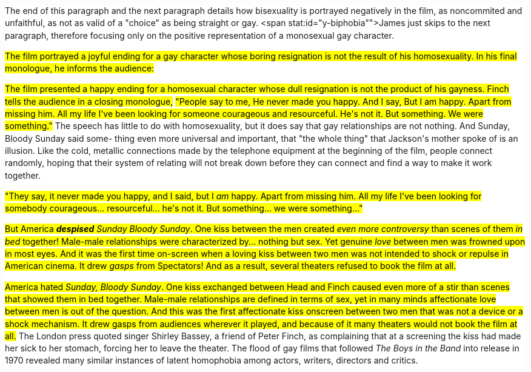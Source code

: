 </from>
<comment id="bi_erasure" {% include commenter for=tobi %}>

The end of this paragraph and the next paragraph details how bisexuality is portrayed negatively in the film, as noncommited and unfaithful, as not as valid of a "choice" as being straight or gay. <span stat:id="y-biphobia"">James just</span> <span stat:id="y-exclusion">skips to the next paragraph</span>, therefore focusing only on the positive representation of a monosexual gay character.

</comment>
</compare>

<compare>
<james {% include timecode %}>

<mark>The film portrayed a joyful ending for a gay character whose boring resignation is not the result of his homosexuality. In his final monologue, he informs the audience:</mark>

</james>
<from span=2 {% include citation for=page.cite.plagiarized.celluloid_closet at="p.210-211" %}>

<mark>The film presented a happy ending for a homosexual character whose dull resignation is not the product of his gayness. Finch tells the audience in a closing monologue,</mark> <mark>"People say to me, He never made you happy. And I say, But I am happy. Apart from missing him. All my life I've been looking for someone courageous and resourceful. He's not it. But something. We were something."</mark> The speech has little to do with homosexuality, but it does say that gay relationships are not nothing. And Sunday, Bloody Sunday said some- thing even more universal and important, that "the whole thing" that Jackson's mother spoke of is an illusion. Like the cold, metallic connections made by the telephone equipment at the beginning of the film, people connect randomly, hoping that their system of relating will not break down before they can connect and find a way to make it work together.

</from>
<clip {% include citation for=page.cite.clips.sunday_bloody %}>

<mark num=2>"They say, it never made you happy, and I said, but I *am* happy. Apart from missing him. All my life I've been looking for somebody courageous... resourceful... he's not it. But something... we were something..."</mark>

</clip>
</compare>

<compare>
<james {% include timecode %}>

<mark>But America ***despised*** *Sunday Bloody Sunday*. One kiss between the men created *even more controversy* than scenes of them *in bed* together! Male-male relationships were characterized by... nothing but sex. Yet genuine *love* between men was frowned upon in most eyes. And it was the first time on-screen when a loving kiss between two men was not intended to shock or repulse in American cinema. It drew *gasps* from Spectators! And as a result, several theaters refused to book the film at all.</mark>

</james>
<from {% include citation for=page.cite.plagiarized.celluloid_closet at="p.211" %}>

<mark>America hated *Sunday, Bloody Sunday*. One kiss exchanged between Head and Finch caused even more of a stir than scenes that showed them in bed together. Male-male relationships are defined in terms of sex, yet in many minds affectionate love between men is out of the question. And this was the first affectionate kiss onscreen between two men that was not a device or a shock mechanism. It drew gasps from audiences wherever it played, and because of it many theaters would not book the film at all.</mark> The London press quoted singer Shirley Bassey, a friend of Peter Finch, as complaining that at a screening the kiss had made her sick to her stomach, forcing her to leave the theater. The flood of gay films that followed *The Boys in the Band* into release in 1970 revealed many similar instances of latent homophobia among actors, writers, directors and critics.
